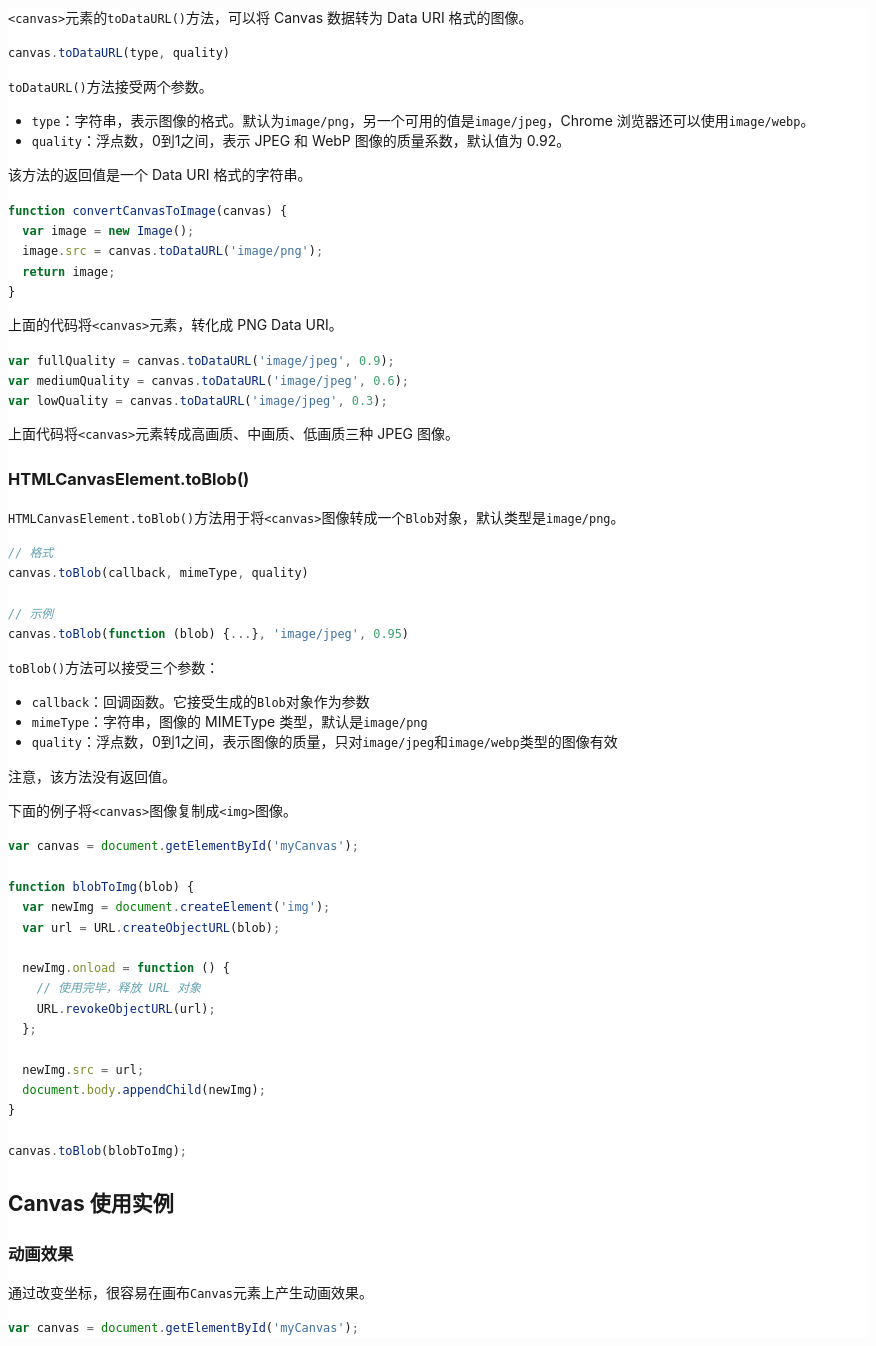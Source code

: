 `<canvas>`元素的`toDataURL()`方法，可以将 Canvas 数据转为 Data URI 格式的图像。
```js
canvas.toDataURL(type, quality)
```
`toDataURL()`方法接受两个参数。
* `type`：字符串，表示图像的格式。默认为`image/png`，另一个可用的值是`image/jpeg`，Chrome 浏览器还可以使用`image/webp`。
* `quality`：浮点数，0到1之间，表示 JPEG 和 WebP 图像的质量系数，默认值为 0.92。

该方法的返回值是一个 Data URI 格式的字符串。
```js
function convertCanvasToImage(canvas) {
  var image = new Image();
  image.src = canvas.toDataURL('image/png');
  return image;
}
```
上面的代码将`<canvas>`元素，转化成 PNG Data URI。
```js
var fullQuality = canvas.toDataURL('image/jpeg', 0.9);
var mediumQuality = canvas.toDataURL('image/jpeg', 0.6);
var lowQuality = canvas.toDataURL('image/jpeg', 0.3);
```
上面代码将`<canvas>`元素转成高画质、中画质、低画质三种 JPEG 图像。
### HTMLCanvasElement.toBlob()

`HTMLCanvasElement.toBlob()`方法用于将`<canvas>`图像转成一个`Blob`对象，默认类型是`image/png`。
```js
// 格式
canvas.toBlob(callback, mimeType, quality)

// 示例
canvas.toBlob(function (blob) {...}, 'image/jpeg', 0.95)
```
`toBlob()`方法可以接受三个参数：
* `callback`：回调函数。它接受生成的`Blob`对象作为参数
* `mimeType`：字符串，图像的 MIMEType 类型，默认是`image/png`
* `quality`：浮点数，0到1之间，表示图像的质量，只对`image/jpeg`和`image/webp`类型的图像有效

注意，该方法没有返回值。

下面的例子将`<canvas>`图像复制成`<img>`图像。
```js
var canvas = document.getElementById('myCanvas');

function blobToImg(blob) {
  var newImg = document.createElement('img');
  var url = URL.createObjectURL(blob);

  newImg.onload = function () {
    // 使用完毕，释放 URL 对象
    URL.revokeObjectURL(url);
  };

  newImg.src = url;
  document.body.appendChild(newImg);
}

canvas.toBlob(blobToImg);
```
## Canvas 使用实例
### 动画效果
通过改变坐标，很容易在画布`Canvas`元素上产生动画效果。
```js
var canvas = document.getElementById('myCanvas');
```